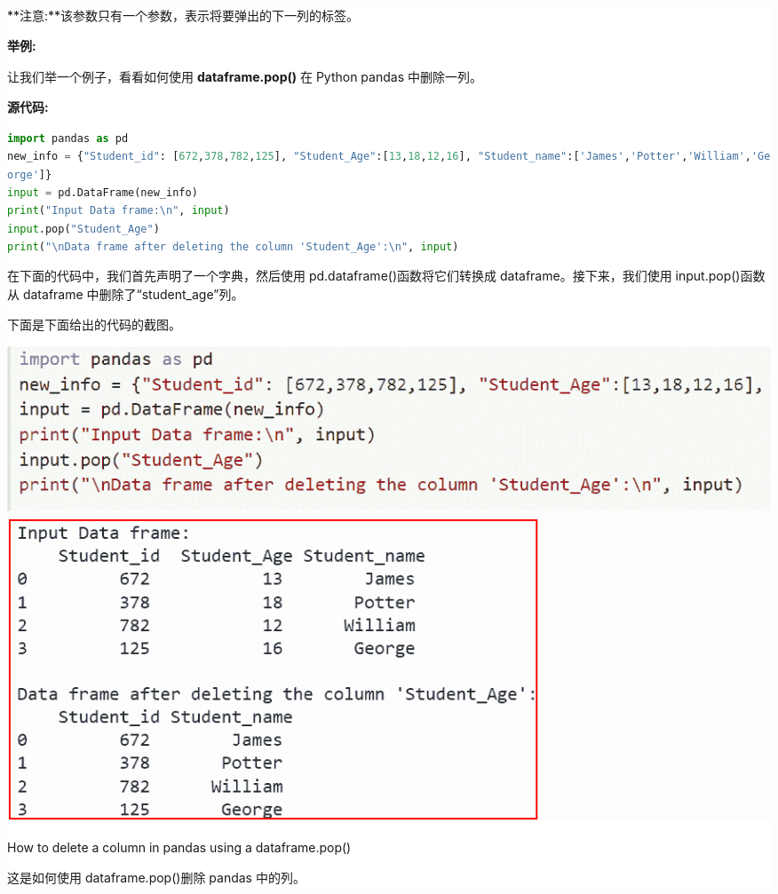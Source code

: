 **注意:**该参数只有一个参数，表示将要弹出的下一列的标签。

**举例:**

让我们举一个例子，看看如何使用 **dataframe.pop()** 在 Python pandas 中删除一列。

**源代码:**

```py
import pandas as pd 
new_info = {"Student_id": [672,378,782,125], "Student_Age":[13,18,12,16], "Student_name":['James','Potter','William','George']}
input = pd.DataFrame(new_info)
print("Input Data frame:\n", input)
input.pop("Student_Age")
print("\nData frame after deleting the column 'Student_Age':\n", input)
```

在下面的代码中，我们首先声明了一个字典，然后使用 pd.dataframe()函数将它们转换成 dataframe。接下来，我们使用 input.pop()函数从 dataframe 中删除了“student_age”列。

下面是下面给出的代码的截图。

![How to delete a column in pandas using a dataframe.pop_](img/0d1112cff00c787cd486f4bf52276234.png "How to delete a column in pandas using a dataframe.pop")

How to delete a column in pandas using a dataframe.pop()

这是如何使用 dataframe.pop()删除 pandas 中的列。
